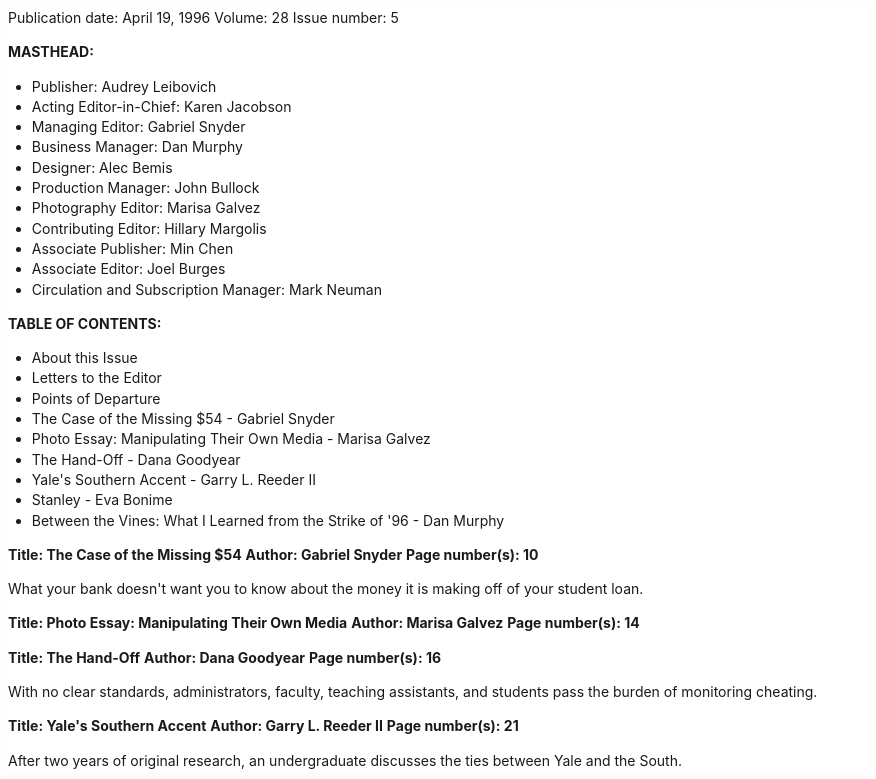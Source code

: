Publication date: April 19, 1996
Volume: 28
Issue number: 5


**MASTHEAD:**
- Publisher: Audrey Leibovich
- Acting Editor-in-Chief: Karen Jacobson
- Managing Editor: Gabriel Snyder
- Business Manager: Dan Murphy
- Designer: Alec Bemis
- Production Manager: John Bullock
- Photography Editor: Marisa Galvez
- Contributing Editor: Hillary Margolis
- Associate Publisher: Min Chen
- Associate Editor: Joel Burges
- Circulation and Subscription Manager: Mark Neuman


**TABLE OF CONTENTS:**
- About this Issue
- Letters to the Editor
- Points of Departure
- The Case of the Missing $54 - Gabriel Snyder
- Photo Essay: Manipulating Their Own Media - Marisa Galvez
- The Hand-Off - Dana Goodyear
- Yale's Southern Accent - Garry L. Reeder II
- Stanley - Eva Bonime
- Between the Vines: What I Learned from the Strike of '96 - Dan Murphy


**Title: The Case of the Missing $54**
**Author: Gabriel Snyder**
**Page number(s): 10**

What your bank doesn't want you to know about the money it is making 
off of your student loan.


**Title: Photo Essay: Manipulating Their Own Media**
**Author: Marisa Galvez**
**Page number(s): 14**


**Title: The Hand-Off**
**Author: Dana Goodyear**
**Page number(s): 16**

With no clear standards, administrators, faculty, teaching assistants, and 
students pass the burden of monitoring cheating.


**Title: Yale's Southern Accent**
**Author: Garry L. Reeder II**
**Page number(s): 21**

After two years of original research, an undergraduate discusses the ties 
between Yale and the South.
